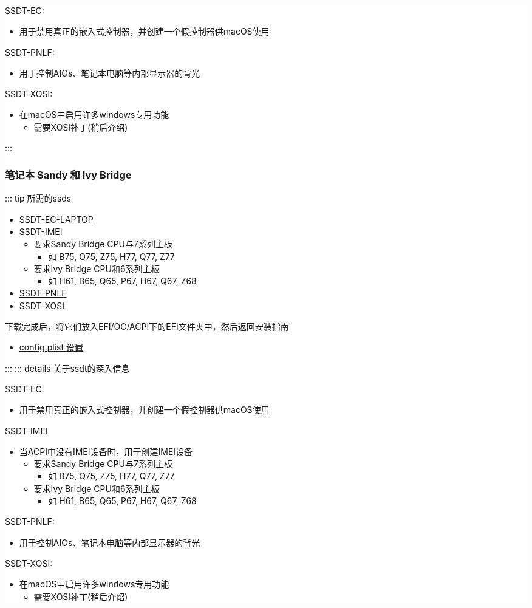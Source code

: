 SSDT-EC:

* 用于禁用真正的嵌入式控制器，并创建一个假控制器供macOS使用

SSDT-PNLF:

* 用于控制AIOs、笔记本电脑等内部显示器的背光

SSDT-XOSI:

* 在macOS中启用许多windows专用功能
  * 需要XOSI补丁(稍后介绍)

:::

### 笔记本 Sandy 和 Ivy Bridge

::: tip 所需的ssds

* [SSDT-EC-LAPTOP](https://github.com/dortania/Getting-Started-With-ACPI/blob/master/extra-files/compiled/SSDT-EC-LAPTOP.aml)
* [SSDT-IMEI](https://github.com/dortania/Getting-Started-With-ACPI/blob/master/extra-files/compiled/SSDT-IMEI.aml)
  * 要求Sandy Bridge CPU与7系列主板
    * 如 B75, Q75, Z75, H77, Q77, Z77
  * 要求Ivy Bridge CPU和6系列主板
    * 如 H61, B65, Q65, P67, H67, Q67, Z68
* [SSDT-PNLF](https://github.com/dortania/Getting-Started-With-ACPI/blob/master/extra-files/compiled/SSDT-PNLF.aml)
* [SSDT-XOSI](https://github.com/dortania/Getting-Started-With-ACPI/blob/master/extra-files/compiled/SSDT-XOSI.aml)

下载完成后，将它们放入EFI/OC/ACPI下的EFI文件夹中，然后返回安装指南

* [config.plist 设置](https://sumingyd.github.io/OpenCore-Install-Guide/config.plist/)

:::
::: details 关于ssdt的深入信息

SSDT-EC:

* 用于禁用真正的嵌入式控制器，并创建一个假控制器供macOS使用

SSDT-IMEI

* 当ACPI中没有IMEI设备时，用于创建IMEI设备
  * 要求Sandy Bridge CPU与7系列主板
    * 如 B75, Q75, Z75, H77, Q77, Z77
  * 要求Ivy Bridge CPU和6系列主板
    * 如 H61, B65, Q65, P67, H67, Q67, Z68

SSDT-PNLF:

* 用于控制AIOs、笔记本电脑等内部显示器的背光

SSDT-XOSI:

* 在macOS中启用许多windows专用功能
  * 需要XOSI补丁(稍后介绍)
